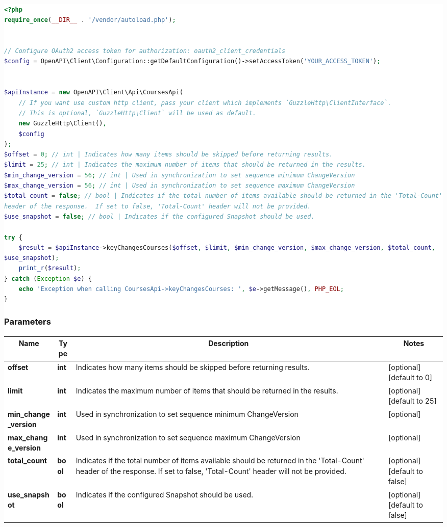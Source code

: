 ```php
<?php
require_once(__DIR__ . '/vendor/autoload.php');


// Configure OAuth2 access token for authorization: oauth2_client_credentials
$config = OpenAPI\Client\Configuration::getDefaultConfiguration()->setAccessToken('YOUR_ACCESS_TOKEN');


$apiInstance = new OpenAPI\Client\Api\CoursesApi(
    // If you want use custom http client, pass your client which implements `GuzzleHttp\ClientInterface`.
    // This is optional, `GuzzleHttp\Client` will be used as default.
    new GuzzleHttp\Client(),
    $config
);
$offset = 0; // int | Indicates how many items should be skipped before returning results.
$limit = 25; // int | Indicates the maximum number of items that should be returned in the results.
$min_change_version = 56; // int | Used in synchronization to set sequence minimum ChangeVersion
$max_change_version = 56; // int | Used in synchronization to set sequence maximum ChangeVersion
$total_count = false; // bool | Indicates if the total number of items available should be returned in the 'Total-Count' header of the response.  If set to false, 'Total-Count' header will not be provided.
$use_snapshot = false; // bool | Indicates if the configured Snapshot should be used.

try {
    $result = $apiInstance->keyChangesCourses($offset, $limit, $min_change_version, $max_change_version, $total_count, $use_snapshot);
    print_r($result);
} catch (Exception $e) {
    echo 'Exception when calling CoursesApi->keyChangesCourses: ', $e->getMessage(), PHP_EOL;
}
```

### Parameters

Name | Type | Description  | Notes
------------- | ------------- | ------------- | -------------
 **offset** | **int**| Indicates how many items should be skipped before returning results. | [optional] [default to 0]
 **limit** | **int**| Indicates the maximum number of items that should be returned in the results. | [optional] [default to 25]
 **min_change_version** | **int**| Used in synchronization to set sequence minimum ChangeVersion | [optional]
 **max_change_version** | **int**| Used in synchronization to set sequence maximum ChangeVersion | [optional]
 **total_count** | **bool**| Indicates if the total number of items available should be returned in the &#39;Total-Count&#39; header of the response.  If set to false, &#39;Total-Count&#39; header will not be provided. | [optional] [default to false]
 **use_snapshot** | **bool**| Indicates if the configured Snapshot should be used. | [optional] [default to false]

